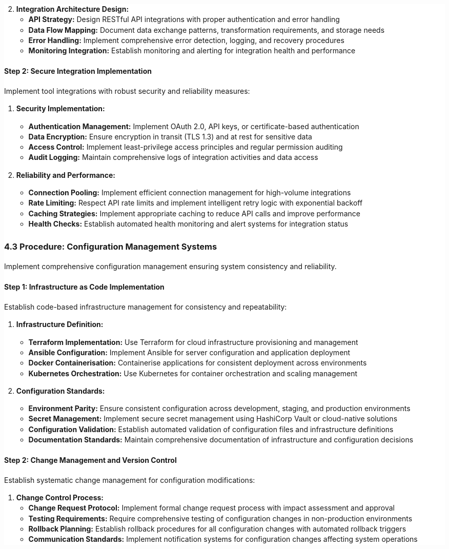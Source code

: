 2. **Integration Architecture Design:**
   - **API Strategy:** Design RESTful API integrations with proper authentication and error handling
   - **Data Flow Mapping:** Document data exchange patterns, transformation requirements, and storage needs
   - **Error Handling:** Implement comprehensive error detection, logging, and recovery procedures
   - **Monitoring Integration:** Establish monitoring and alerting for integration health and performance

#### **Step 2: Secure Integration Implementation**
Implement tool integrations with robust security and reliability measures:

1. **Security Implementation:**
   - **Authentication Management:** Implement OAuth 2.0, API keys, or certificate-based authentication
   - **Data Encryption:** Ensure encryption in transit (TLS 1.3) and at rest for sensitive data
   - **Access Control:** Implement least-privilege access principles and regular permission auditing
   - **Audit Logging:** Maintain comprehensive logs of integration activities and data access

2. **Reliability and Performance:**
   - **Connection Pooling:** Implement efficient connection management for high-volume integrations
   - **Rate Limiting:** Respect API rate limits and implement intelligent retry logic with exponential backoff
   - **Caching Strategies:** Implement appropriate caching to reduce API calls and improve performance
   - **Health Checks:** Establish automated health monitoring and alert systems for integration status

### 4.3 Procedure: Configuration Management Systems

Implement comprehensive configuration management ensuring system consistency and reliability.

#### **Step 1: Infrastructure as Code Implementation**
Establish code-based infrastructure management for consistency and repeatability:

1. **Infrastructure Definition:**
   - **Terraform Implementation:** Use Terraform for cloud infrastructure provisioning and management
   - **Ansible Configuration:** Implement Ansible for server configuration and application deployment
   - **Docker Containerisation:** Containerise applications for consistent deployment across environments
   - **Kubernetes Orchestration:** Use Kubernetes for container orchestration and scaling management

2. **Configuration Standards:**
   - **Environment Parity:** Ensure consistent configuration across development, staging, and production environments
   - **Secret Management:** Implement secure secret management using HashiCorp Vault or cloud-native solutions
   - **Configuration Validation:** Establish automated validation of configuration files and infrastructure definitions
   - **Documentation Standards:** Maintain comprehensive documentation of infrastructure and configuration decisions

#### **Step 2: Change Management and Version Control**
Establish systematic change management for configuration modifications:

1. **Change Control Process:**
   - **Change Request Protocol:** Implement formal change request process with impact assessment and approval
   - **Testing Requirements:** Require comprehensive testing of configuration changes in non-production environments
   - **Rollback Planning:** Establish rollback procedures for all configuration changes with automated rollback triggers
   - **Communication Standards:** Implement notification systems for configuration changes affecting system operations
